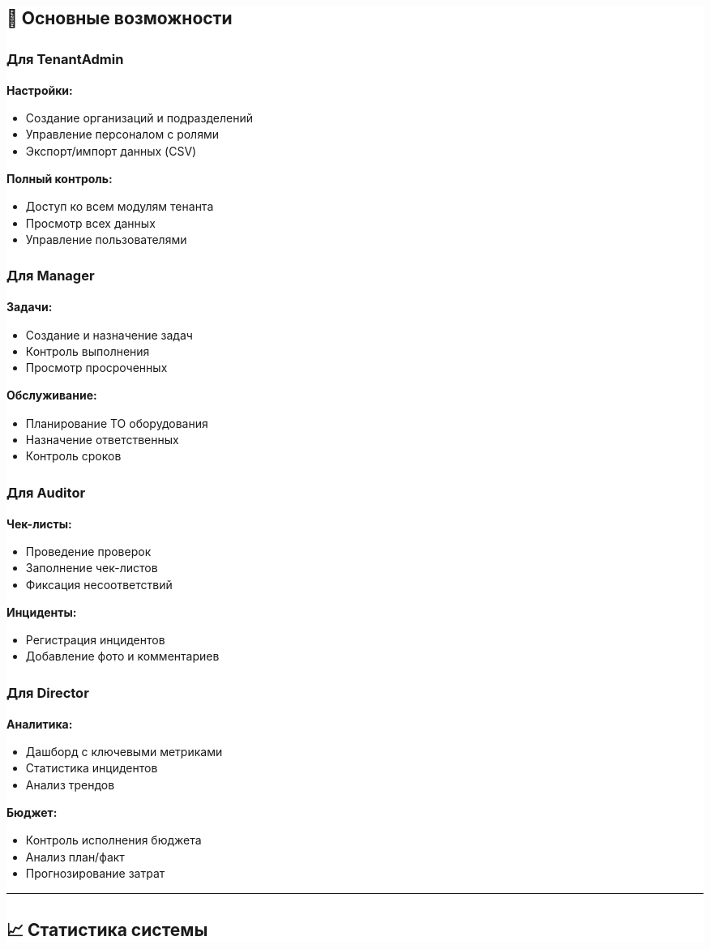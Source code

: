 ## 🎯 Основные возможности

### Для TenantAdmin

**Настройки:**
- Создание организаций и подразделений
- Управление персоналом с ролями
- Экспорт/импорт данных (CSV)

**Полный контроль:**
- Доступ ко всем модулям тенанта
- Просмотр всех данных
- Управление пользователями

### Для Manager

**Задачи:**
- Создание и назначение задач
- Контроль выполнения
- Просмотр просроченных

**Обслуживание:**
- Планирование ТО оборудования
- Назначение ответственных
- Контроль сроков

### Для Auditor

**Чек-листы:**
- Проведение проверок
- Заполнение чек-листов
- Фиксация несоответствий

**Инциденты:**
- Регистрация инцидентов
- Добавление фото и комментариев

### Для Director

**Аналитика:**
- Дашборд с ключевыми метриками
- Статистика инцидентов
- Анализ трендов

**Бюджет:**
- Контроль исполнения бюджета
- Анализ план/факт
- Прогнозирование затрат

---

## 📈 Статистика системы
